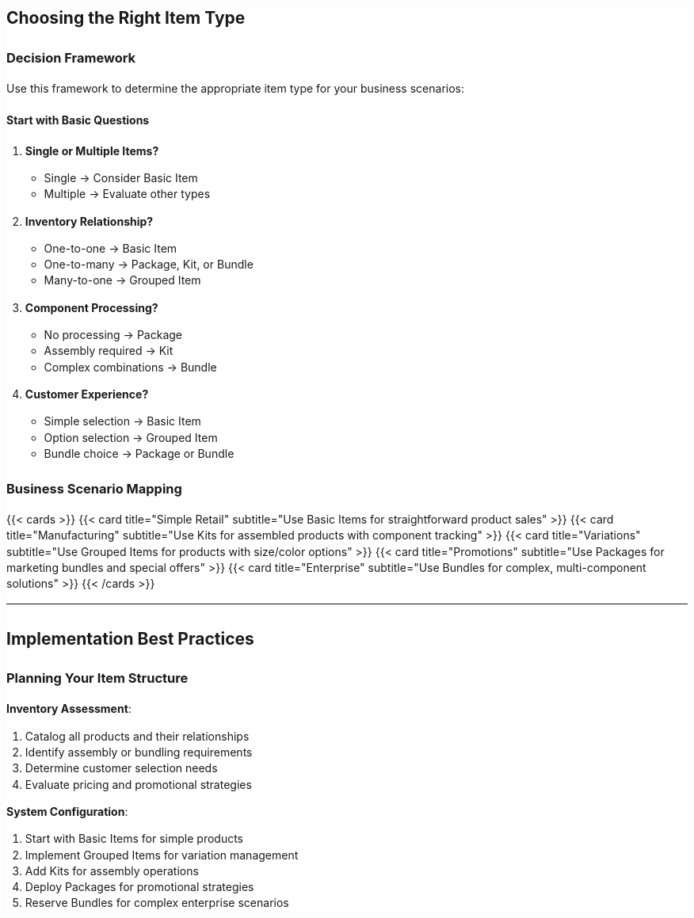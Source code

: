 ## Choosing the Right Item Type

### Decision Framework

Use this framework to determine the appropriate item type for your business scenarios:

#### Start with Basic Questions

1. **Single or Multiple Items?**
   - Single → Consider Basic Item
   - Multiple → Evaluate other types

2. **Inventory Relationship?**
   - One-to-one → Basic Item
   - One-to-many → Package, Kit, or Bundle
   - Many-to-one → Grouped Item

3. **Component Processing?**
   - No processing → Package
   - Assembly required → Kit
   - Complex combinations → Bundle

4. **Customer Experience?**
   - Simple selection → Basic Item
   - Option selection → Grouped Item
   - Bundle choice → Package or Bundle

### Business Scenario Mapping

{{< cards >}}
  {{< card title="Simple Retail" subtitle="Use Basic Items for straightforward product sales" >}}
  {{< card title="Manufacturing" subtitle="Use Kits for assembled products with component tracking" >}}
  {{< card title="Variations" subtitle="Use Grouped Items for products with size/color options" >}}
  {{< card title="Promotions" subtitle="Use Packages for marketing bundles and special offers" >}}
  {{< card title="Enterprise" subtitle="Use Bundles for complex, multi-component solutions" >}}
{{< /cards >}}

---

## Implementation Best Practices

### Planning Your Item Structure

**Inventory Assessment**:
1. Catalog all products and their relationships
2. Identify assembly or bundling requirements
3. Determine customer selection needs
4. Evaluate pricing and promotional strategies

**System Configuration**:
1. Start with Basic Items for simple products
2. Implement Grouped Items for variation management
3. Add Kits for assembly operations
4. Deploy Packages for promotional strategies
5. Reserve Bundles for complex enterprise scenarios

